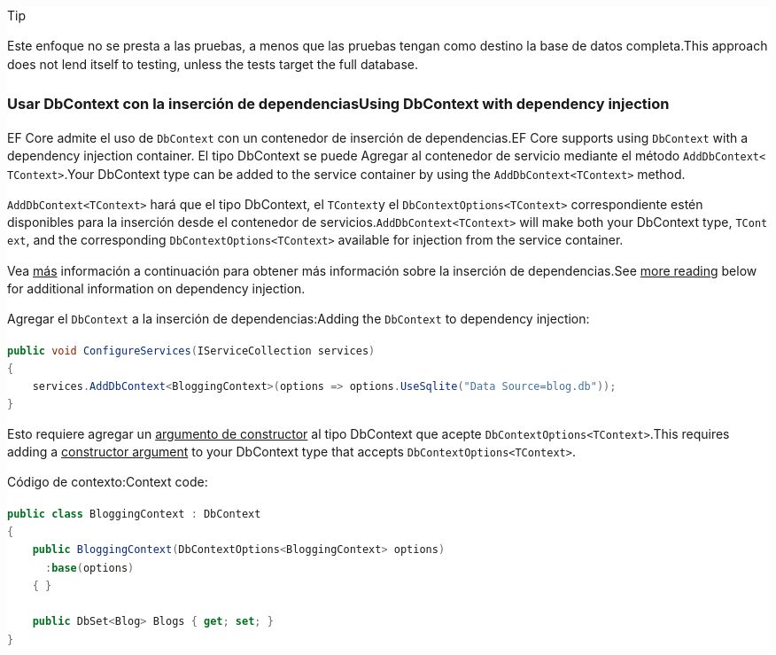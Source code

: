 > [!TIP]
> <span data-ttu-id="d4bb7-133">Este enfoque no se presta a las pruebas, a menos que las pruebas tengan como destino la base de datos completa.</span><span class="sxs-lookup"><span data-stu-id="d4bb7-133">This approach does not lend itself to testing, unless the tests target the full database.</span></span>

### <a name="using-dbcontext-with-dependency-injection"></a><span data-ttu-id="d4bb7-134">Usar DbContext con la inserción de dependencias</span><span class="sxs-lookup"><span data-stu-id="d4bb7-134">Using DbContext with dependency injection</span></span>

<span data-ttu-id="d4bb7-135">EF Core admite el uso de `DbContext` con un contenedor de inserción de dependencias.</span><span class="sxs-lookup"><span data-stu-id="d4bb7-135">EF Core supports using `DbContext` with a dependency injection container.</span></span> <span data-ttu-id="d4bb7-136">El tipo DbContext se puede Agregar al contenedor de servicio mediante el método `AddDbContext<TContext>`.</span><span class="sxs-lookup"><span data-stu-id="d4bb7-136">Your DbContext type can be added to the service container by using the `AddDbContext<TContext>` method.</span></span>

<span data-ttu-id="d4bb7-137">`AddDbContext<TContext>` hará que el tipo DbContext, el `TContext`y el `DbContextOptions<TContext>` correspondiente estén disponibles para la inserción desde el contenedor de servicios.</span><span class="sxs-lookup"><span data-stu-id="d4bb7-137">`AddDbContext<TContext>` will make both your DbContext type, `TContext`, and the corresponding `DbContextOptions<TContext>` available for injection from the service container.</span></span>

<span data-ttu-id="d4bb7-138">Vea [más](#more-reading) información a continuación para obtener más información sobre la inserción de dependencias.</span><span class="sxs-lookup"><span data-stu-id="d4bb7-138">See [more reading](#more-reading) below for additional information on dependency injection.</span></span>

<span data-ttu-id="d4bb7-139">Agregar el `DbContext` a la inserción de dependencias:</span><span class="sxs-lookup"><span data-stu-id="d4bb7-139">Adding the `DbContext` to dependency injection:</span></span>

``` csharp
public void ConfigureServices(IServiceCollection services)
{
    services.AddDbContext<BloggingContext>(options => options.UseSqlite("Data Source=blog.db"));
}
```

<span data-ttu-id="d4bb7-140">Esto requiere agregar un [argumento de constructor](#constructor-argument) al tipo DbContext que acepte `DbContextOptions<TContext>`.</span><span class="sxs-lookup"><span data-stu-id="d4bb7-140">This requires adding a [constructor argument](#constructor-argument) to your DbContext type that accepts `DbContextOptions<TContext>`.</span></span>

<span data-ttu-id="d4bb7-141">Código de contexto:</span><span class="sxs-lookup"><span data-stu-id="d4bb7-141">Context code:</span></span>

``` csharp
public class BloggingContext : DbContext
{
    public BloggingContext(DbContextOptions<BloggingContext> options)
      :base(options)
    { }

    public DbSet<Blog> Blogs { get; set; }
}
```
